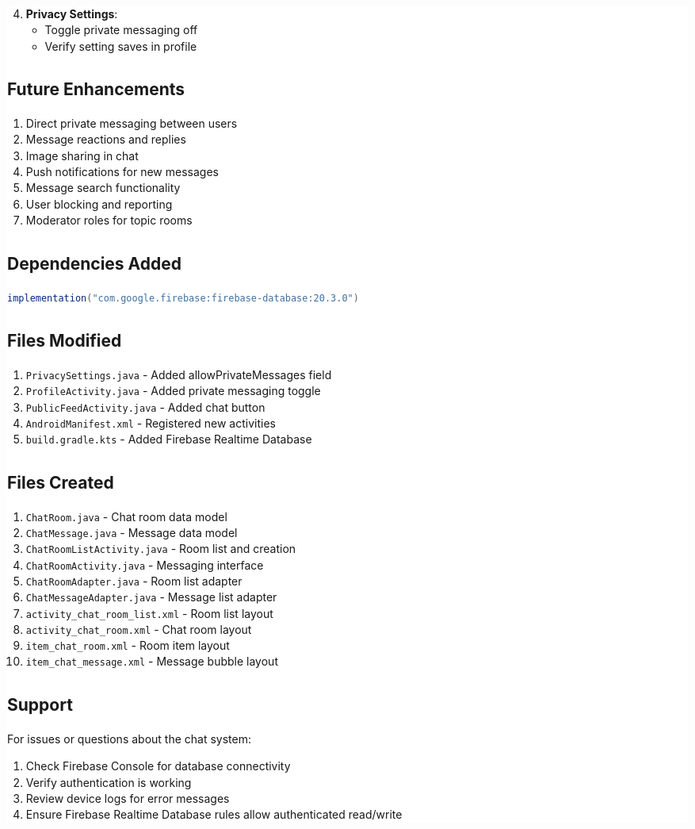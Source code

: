 4. **Privacy Settings**:
   - Toggle private messaging off
   - Verify setting saves in profile

## Future Enhancements

1. Direct private messaging between users
2. Message reactions and replies
3. Image sharing in chat
4. Push notifications for new messages
5. Message search functionality
6. User blocking and reporting
7. Moderator roles for topic rooms

## Dependencies Added

```gradle
implementation("com.google.firebase:firebase-database:20.3.0")
```

## Files Modified

1. `PrivacySettings.java` - Added allowPrivateMessages field
2. `ProfileActivity.java` - Added private messaging toggle
3. `PublicFeedActivity.java` - Added chat button
4. `AndroidManifest.xml` - Registered new activities
5. `build.gradle.kts` - Added Firebase Realtime Database

## Files Created

1. `ChatRoom.java` - Chat room data model
2. `ChatMessage.java` - Message data model
3. `ChatRoomListActivity.java` - Room list and creation
4. `ChatRoomActivity.java` - Messaging interface
5. `ChatRoomAdapter.java` - Room list adapter
6. `ChatMessageAdapter.java` - Message list adapter
7. `activity_chat_room_list.xml` - Room list layout
8. `activity_chat_room.xml` - Chat room layout
9. `item_chat_room.xml` - Room item layout
10. `item_chat_message.xml` - Message bubble layout

## Support

For issues or questions about the chat system:
1. Check Firebase Console for database connectivity
2. Verify authentication is working
3. Review device logs for error messages
4. Ensure Firebase Realtime Database rules allow authenticated read/write

